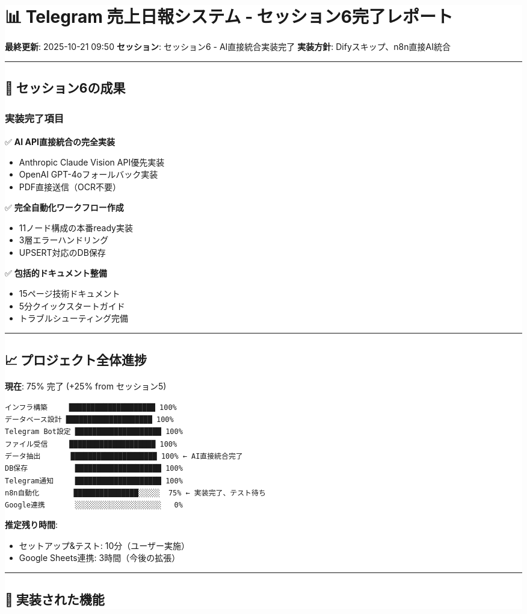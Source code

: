 # 📊 Telegram 売上日報システム - セッション6完了レポート

**最終更新**: 2025-10-21 09:50
**セッション**: セッション6 - AI直接統合実装完了
**実装方針**: Difyスキップ、n8n直接AI統合

---

## 🎯 セッション6の成果

### 実装完了項目

✅ **AI API直接統合の完全実装**
- Anthropic Claude Vision API優先実装
- OpenAI GPT-4oフォールバック実装
- PDF直接送信（OCR不要）

✅ **完全自動化ワークフロー作成**
- 11ノード構成の本番ready実装
- 3層エラーハンドリング
- UPSERT対応のDB保存

✅ **包括的ドキュメント整備**
- 15ページ技術ドキュメント
- 5分クイックスタートガイド
- トラブルシューティング完備

---

## 📈 プロジェクト全体進捗

**現在**: 75% 完了 (+25% from セッション5)

```
インフラ構築     ████████████████████ 100%
データベース設計 ████████████████████ 100%
Telegram Bot設定 ████████████████████ 100%
ファイル受信     ████████████████████ 100%
データ抽出       ████████████████████ 100% ← AI直接統合完了
DB保存           ████████████████████ 100%
Telegram通知     ████████████████████ 100%
n8n自動化        ███████████████░░░░░  75% ← 実装完了、テスト待ち
Google連携       ░░░░░░░░░░░░░░░░░░░░   0%
```

**推定残り時間**:
- セットアップ&テスト: 10分（ユーザー実施）
- Google Sheets連携: 3時間（今後の拡張）

---

## 🚀 実装された機能

